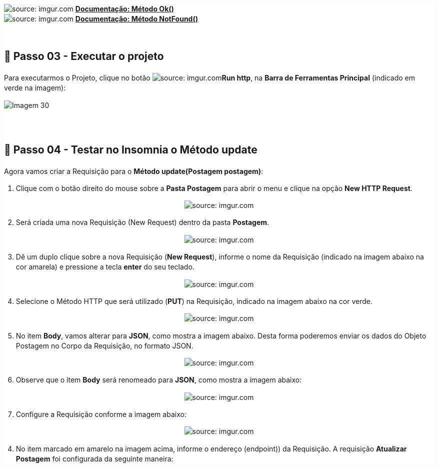 <div align="left"><img src="https://i.imgur.com/wHTDfQ2.png" title="source: imgur.com" width="4%"/> <a href="https://learn.microsoft.com/pt-br/dotnet/api/microsoft.aspnetcore.mvc.controllerbase.ok?view=aspnetcore-7.0" target="_blank"><b>Documentação: Método Ok()</b></a></div>

<div align="left"><img src="https://i.imgur.com/wHTDfQ2.png" title="source: imgur.com" width="4%"/> <a href="https://learn.microsoft.com/pt-br/dotnet/api/microsoft.aspnetcore.mvc.controllerbase.notfound?view=aspnetcore-7.0" target="_blank"><b>Documentação: Método NotFound()</b></a></div>

<br />


<h2>👣 Passo 03 - Executar o projeto</h2>



Para executarmos o Projeto, clique no botão <img src="https://i.imgur.com/gPnfOVk.png" title="source: imgur.com" width="8%"/>**Run http**, na **Barra de Ferramentas Principal** (indicado em verde na imagem):

![Imagem 30](https://i.imgur.com/Ya4O50P.png)

<br />

<h2>👣 Passo 04 - Testar no Insomnia o Método update</h2>



Agora vamos criar a Requisição para o **Método update(Postagem postagem)**:

1. Clique com o botão direito do mouse sobre a **Pasta Postagem** para abrir o menu e clique na opção **New HTTP Request**.

<div align="center"><img src="https://i.imgur.com/KvRI8b2.png" title="source: imgur.com" /></div>

2.  Será criada uma nova Requisição (New Request) dentro da pasta **Postagem**.

<div align="center"><img src="https://i.imgur.com/CA70WQn.png" title="source: imgur.com" /></div>

3. Dê um duplo clique sobre a nova Requisição (**New Request**), informe o nome da Requisição (indicado na imagem abaixo na cor amarela) e pressione a tecla **enter** do seu teclado.

<div align="center"><img src="https://i.imgur.com/ZQKmphk.png" title="source: imgur.com" /></div>

4. Selecione o Método HTTP que será utilizado (**PUT**) na Requisição, indicado na imagem abaixo na cor verde. 

<div align="center"><img src="https://i.imgur.com/z6dWHYj.png" title="source: imgur.com" /></div>

5. No item **Body**, vamos alterar para **JSON**, como mostra a imagem abaixo. Desta forma poderemos enviar os dados do Objeto Postagem no Corpo da Requisição, no formato JSON.

<div align="center"><img src="https://i.imgur.com/PxOpzFd.png" title="source: imgur.com" /></div>

6. Observe que o item **Body** será renomeado para **JSON**, como mostra a imagem abaixo:

<div align="center"><img src="https://i.imgur.com/8hDNIbh.png" title="source: imgur.com" /></div>

7. Configure a Requisição conforme a imagem abaixo: 

<div align="center"><img src="https://i.imgur.com/xNTJCRr.png" title="source: imgur.com" /></div>

4. No item marcado em amarelo na imagem acima, informe o endereço (endpoint)) da Requisição. A requisição **Atualizar Postagem** foi configurada da seguinte maneira:
